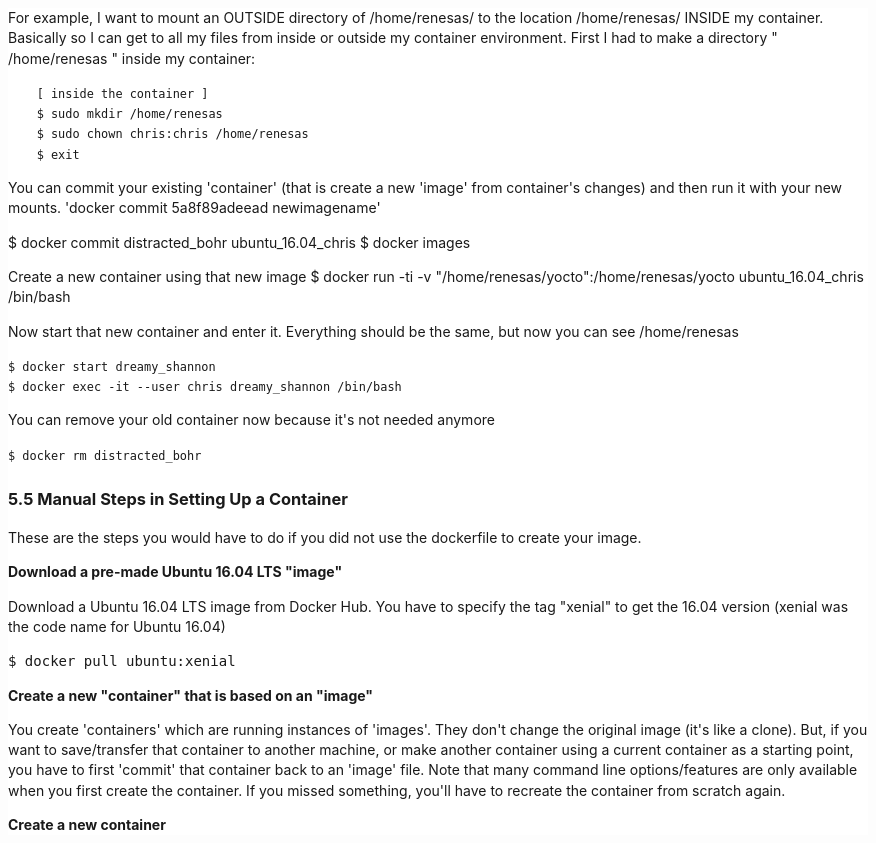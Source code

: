 For example, I want to mount an OUTSIDE directory of /home/renesas/ to the location /home/renesas/ INSIDE my container. Basically so I can get to all my files from inside or outside my container environment.
First I had to make a directory " /home/renesas " inside my container:
```
	[ inside the container ]
	$ sudo mkdir /home/renesas
	$ sudo chown chris:chris /home/renesas
	$ exit
```
You can commit your existing 'container' (that is create a new 'image' from
container's changes) and then run it with your new mounts.
   'docker commit 5a8f89adeead newimagename'

$ docker commit distracted_bohr ubuntu_16.04_chris
$ docker images

Create a new container using that new image
$ docker run -ti -v "/home/renesas/yocto":/home/renesas/yocto ubuntu_16.04_chris /bin/bash

Now start that new container and enter it. Everything should be the same, but now you can see /home/renesas
```
$ docker start dreamy_shannon
$ docker exec -it --user chris dreamy_shannon /bin/bash
```

You can remove your old container now because it's not needed anymore
```
$ docker rm distracted_bohr
```

### 5.5 Manual Steps in Setting Up a Container

These are the steps you would have to do if you did not use the dockerfile to create your image.

**Download a pre-made Ubuntu 16.04 LTS "image"**

Download a Ubuntu 16.04 LTS image from Docker Hub.
You have to specify the tag "xenial" to get the 16.04 version (xenial was the code name for Ubuntu 16.04)

<pre>
$ docker pull ubuntu:xenial
</pre>

**Create a new "container" that is based on an "image"**

You create 'containers' which are running instances of 'images'. They don't change the original image (it's like a clone).
But, if you want to save/transfer that container to another machine, or make another container using a current container as a starting point, you have to first 'commit' that container back to an 'image' file.
Note that many command line options/features are only available when you first create the container. If you missed something, you'll have to recreate the container from scratch again.

**Create a new container**
